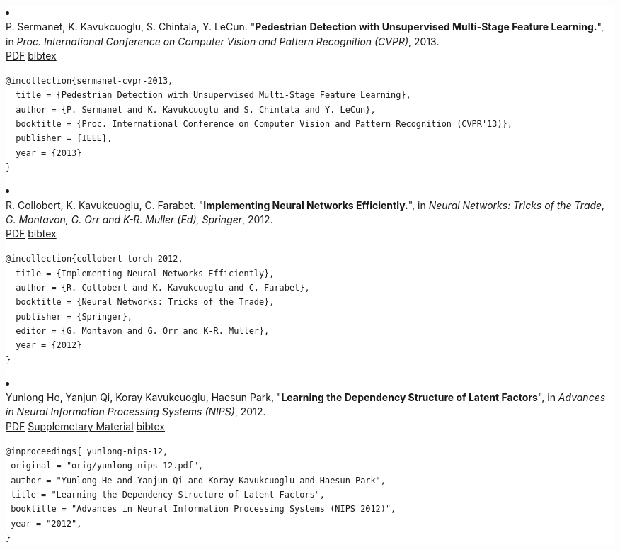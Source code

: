 <li> 
<div id="sermanet-cvpr-2013">P. Sermanet, K. Kavukcuoglu, S. Chintala, Y. LeCun. "<B>Pedestrian Detection with Unsupervised Multi-Stage Feature Learning.</B>", in <EM>Proc. International Conference on Computer Vision and Pattern Recognition (CVPR)</EM>, 2013.
 
<br> 
<a href="publis/sermanet-cvpr-2013.pdf">PDF</a>
<a href="#" onclick="toggle_visibility('bib-sermanet-cvpr-2013');return false;">bibtex</a> 
</div> 
<div class="bibtex" id="bib-sermanet-cvpr-2013" > 
<pre><code>@incollection{sermanet-cvpr-2013,
  title = {Pedestrian Detection with Unsupervised Multi-Stage Feature Learning},
  author = {P. Sermanet and K. Kavukcuoglu and S. Chintala and Y. LeCun},
  booktitle = {Proc. International Conference on Computer Vision and Pattern Recognition (CVPR'13)},
  publisher = {IEEE},
  year = {2013}
}
</code></pre></div> 
</li> 

<li> 
<div id="ronan-nntricks-2012">R. Collobert, K. Kavukcuoglu, C. Farabet. "<B>Implementing Neural Networks Efficiently.</B>", in <EM>Neural Networks: Tricks of the Trade, G. Montavon, G. Orr and K-R. Muller (Ed), Springer</EM>, 2012.
 
<br> 
<a href="publis/ronan-nntricks-2012.pdf">PDF</a>
<a href="#" onclick="toggle_visibility('bib-collobert-torch-2012');return false;">bibtex</a> 
</div> 
<div class="bibtex" id="bib-collobert-torch-2012" > 
<pre><code>@incollection{collobert-torch-2012,
  title = {Implementing Neural Networks Efficiently},
  author = {R. Collobert and K. Kavukcuoglu and C. Farabet},
  booktitle = {Neural Networks: Tricks of the Trade},
  publisher = {Springer},
  editor = {G. Montavon and G. Orr and K-R. Muller},
  year = {2012}
}
</code></pre></div> 
</li> 

<li> 
<div id="yunlong-nips-12">Yunlong He, Yanjun Qi, Koray Kavukcuoglu, Haesun Park, "<B>Learning the Dependency Structure of Latent Factors</B>", in <EM>Advances in Neural Information Processing Systems (NIPS)</EM>, 2012.
 
<br> 
<a href="publis/yunlong-nips-12.pdf">PDF</a>
<a href="publis/yunlong-nips-12-supp.pdf">Supplemetary Material</a>
<a href="#" onclick="toggle_visibility('bib-yunlong-nips-12');return false;">bibtex</a> 
</div> 
<div class="bibtex" id="bib-yunlong-nips-12" > 
<pre><code>@inproceedings{ yunlong-nips-12,
 original = "orig/yunlong-nips-12.pdf",
 author = "Yunlong He and Yanjun Qi and Koray Kavukcuoglu and Haesun Park",
 title = "Learning the Dependency Structure of Latent Factors",
 booktitle = "Advances in Neural Information Processing Systems (NIPS 2012)",
 year = "2012",
}
</code></pre></div> 
</li> 
